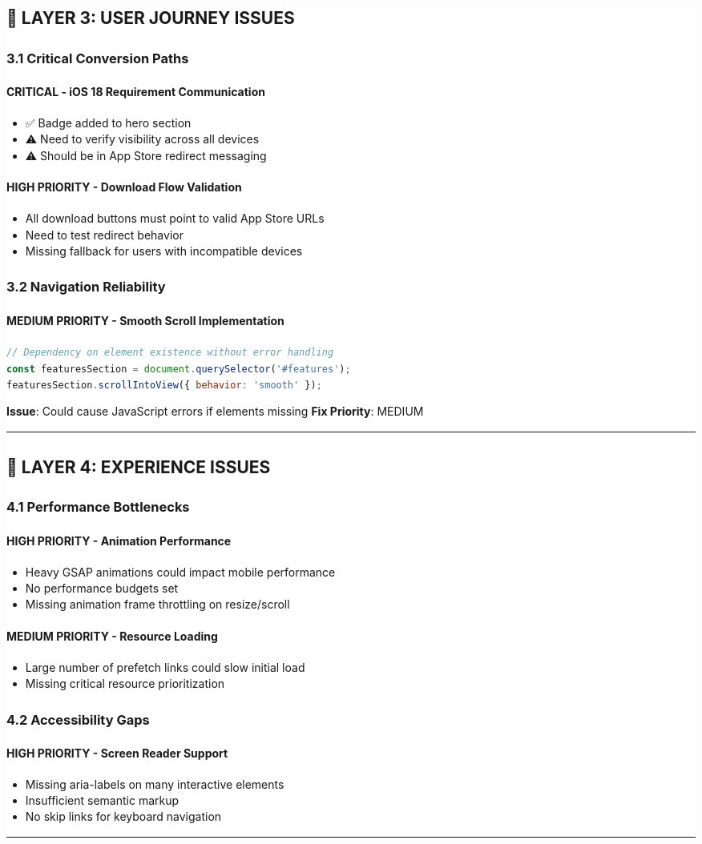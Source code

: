 
## 🎯 **LAYER 3: USER JOURNEY ISSUES**

### 3.1 Critical Conversion Paths

#### **CRITICAL** - iOS 18 Requirement Communication
- ✅ Badge added to hero section  
- ⚠️  Need to verify visibility across all devices
- ⚠️  Should be in App Store redirect messaging

#### **HIGH PRIORITY** - Download Flow Validation
- All download buttons must point to valid App Store URLs
- Need to test redirect behavior
- Missing fallback for users with incompatible devices

### 3.2 Navigation Reliability

#### **MEDIUM PRIORITY** - Smooth Scroll Implementation
```javascript
// Dependency on element existence without error handling
const featuresSection = document.querySelector('#features');
featuresSection.scrollIntoView({ behavior: 'smooth' });
```
**Issue**: Could cause JavaScript errors if elements missing
**Fix Priority**: MEDIUM

---

## 🎯 **LAYER 4: EXPERIENCE ISSUES**

### 4.1 Performance Bottlenecks

#### **HIGH PRIORITY** - Animation Performance
- Heavy GSAP animations could impact mobile performance
- No performance budgets set
- Missing animation frame throttling on resize/scroll

#### **MEDIUM PRIORITY** - Resource Loading
- Large number of prefetch links could slow initial load
- Missing critical resource prioritization

### 4.2 Accessibility Gaps

#### **HIGH PRIORITY** - Screen Reader Support
- Missing aria-labels on many interactive elements
- Insufficient semantic markup
- No skip links for keyboard navigation

---

